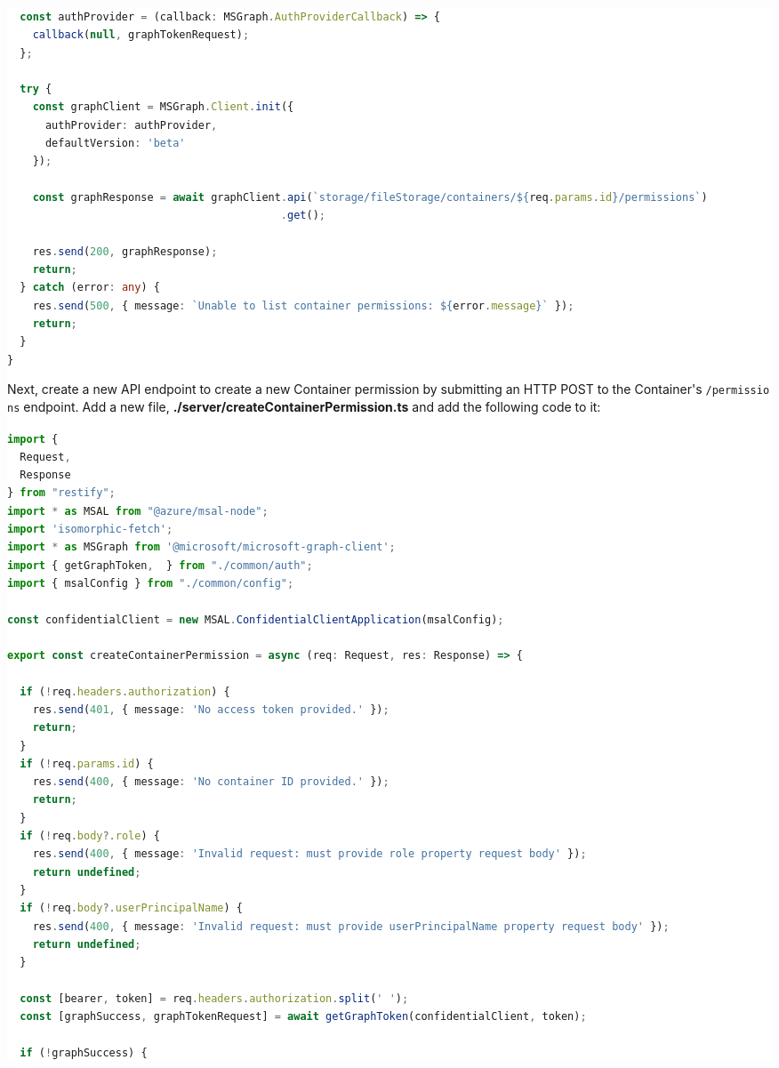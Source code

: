 ```typescript
  const authProvider = (callback: MSGraph.AuthProviderCallback) => {
    callback(null, graphTokenRequest);
  };

  try {
    const graphClient = MSGraph.Client.init({
      authProvider: authProvider,
      defaultVersion: 'beta'
    });

    const graphResponse = await graphClient.api(`storage/fileStorage/containers/${req.params.id}/permissions`)
                                           .get();

    res.send(200, graphResponse);
    return;
  } catch (error: any) {
    res.send(500, { message: `Unable to list container permissions: ${error.message}` });
    return;
  }
}
```

Next, create a new API endpoint to create a new Container permission by submitting an HTTP POST to the Container's `/permissions` endpoint. Add a new file, **./server/createContainerPermission.ts** and add the following code to it:

```typescript
import {
  Request,
  Response
} from "restify";
import * as MSAL from "@azure/msal-node";
import 'isomorphic-fetch';
import * as MSGraph from '@microsoft/microsoft-graph-client';
import { getGraphToken,  } from "./common/auth";
import { msalConfig } from "./common/config";

const confidentialClient = new MSAL.ConfidentialClientApplication(msalConfig);

export const createContainerPermission = async (req: Request, res: Response) => {

  if (!req.headers.authorization) {
    res.send(401, { message: 'No access token provided.' });
    return;
  }
  if (!req.params.id) {
    res.send(400, { message: 'No container ID provided.' });
    return;
  }
  if (!req.body?.role) {
    res.send(400, { message: 'Invalid request: must provide role property request body' });
    return undefined;
  }
  if (!req.body?.userPrincipalName) {
    res.send(400, { message: 'Invalid request: must provide userPrincipalName property request body' });
    return undefined;
  }

  const [bearer, token] = req.headers.authorization.split(' ');
  const [graphSuccess, graphTokenRequest] = await getGraphToken(confidentialClient, token);

  if (!graphSuccess) {
```